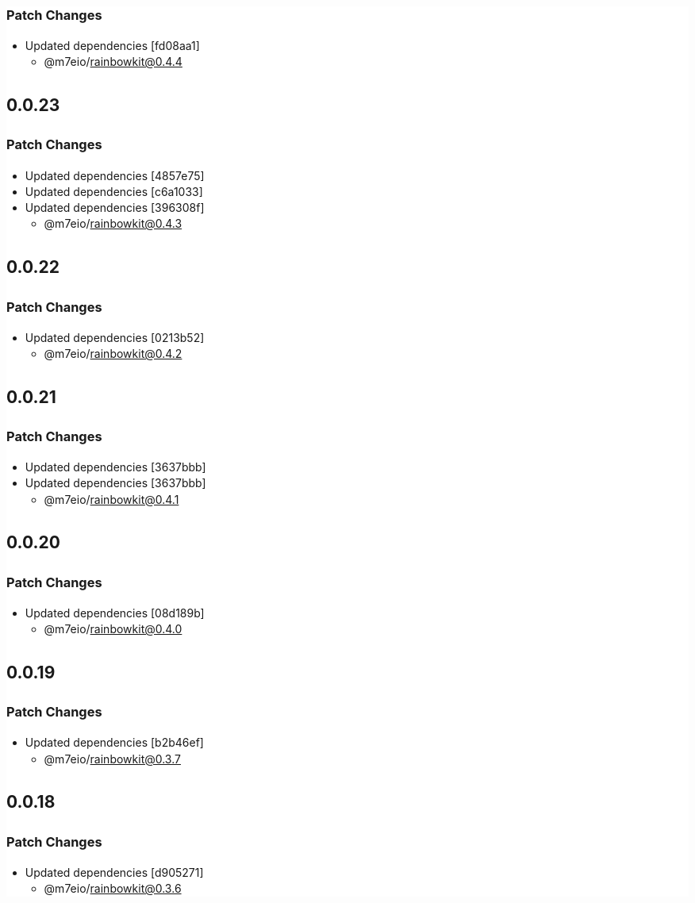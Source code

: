 ### Patch Changes

- Updated dependencies [fd08aa1]
  - @m7eio/rainbowkit@0.4.4

## 0.0.23

### Patch Changes

- Updated dependencies [4857e75]
- Updated dependencies [c6a1033]
- Updated dependencies [396308f]
  - @m7eio/rainbowkit@0.4.3

## 0.0.22

### Patch Changes

- Updated dependencies [0213b52]
  - @m7eio/rainbowkit@0.4.2

## 0.0.21

### Patch Changes

- Updated dependencies [3637bbb]
- Updated dependencies [3637bbb]
  - @m7eio/rainbowkit@0.4.1

## 0.0.20

### Patch Changes

- Updated dependencies [08d189b]
  - @m7eio/rainbowkit@0.4.0

## 0.0.19

### Patch Changes

- Updated dependencies [b2b46ef]
  - @m7eio/rainbowkit@0.3.7

## 0.0.18

### Patch Changes

- Updated dependencies [d905271]
  - @m7eio/rainbowkit@0.3.6
